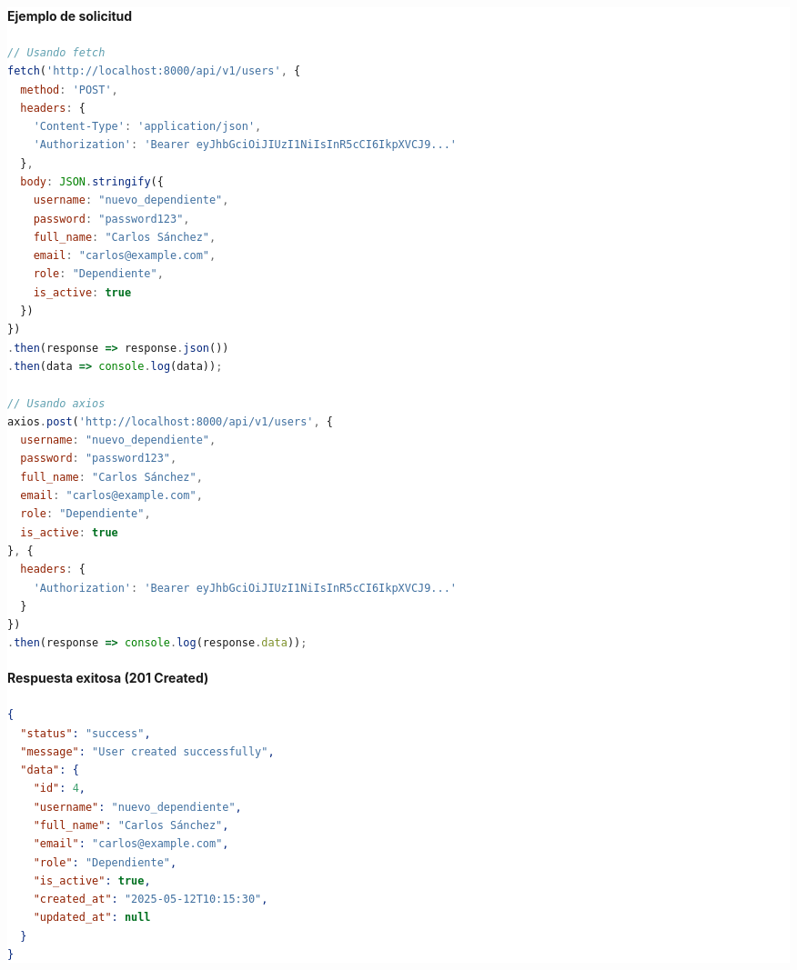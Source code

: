 #### Ejemplo de solicitud

```javascript
// Usando fetch
fetch('http://localhost:8000/api/v1/users', {
  method: 'POST',
  headers: {
    'Content-Type': 'application/json',
    'Authorization': 'Bearer eyJhbGciOiJIUzI1NiIsInR5cCI6IkpXVCJ9...'
  },
  body: JSON.stringify({
    username: "nuevo_dependiente",
    password: "password123",
    full_name: "Carlos Sánchez",
    email: "carlos@example.com",
    role: "Dependiente",
    is_active: true
  })
})
.then(response => response.json())
.then(data => console.log(data));

// Usando axios
axios.post('http://localhost:8000/api/v1/users', {
  username: "nuevo_dependiente",
  password: "password123",
  full_name: "Carlos Sánchez",
  email: "carlos@example.com",
  role: "Dependiente",
  is_active: true
}, {
  headers: {
    'Authorization': 'Bearer eyJhbGciOiJIUzI1NiIsInR5cCI6IkpXVCJ9...'
  }
})
.then(response => console.log(response.data));
```

#### Respuesta exitosa (201 Created)

```json
{
  "status": "success",
  "message": "User created successfully",
  "data": {
    "id": 4,
    "username": "nuevo_dependiente",
    "full_name": "Carlos Sánchez",
    "email": "carlos@example.com",
    "role": "Dependiente",
    "is_active": true,
    "created_at": "2025-05-12T10:15:30",
    "updated_at": null
  }
}
```
